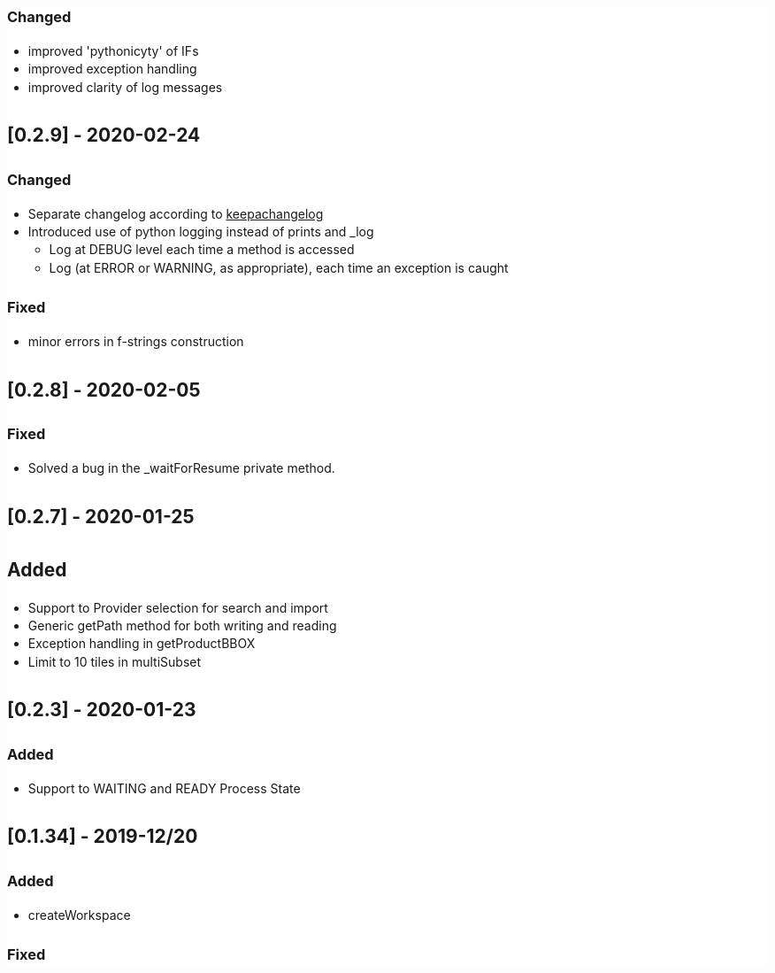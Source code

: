### Changed

- improved 'pythonicyty' of IFs
- improved exception handling
- improved clarity of log messages

## [0.2.9] - 2020-02-24

### Changed

- Separate changelog according to [keepachangelog](https://keepachangelog.com/)
- Introduced use of python logging instead of prints and _log
  - Log at DEBUG level each time a method is accessed
  - Log (at ERROR or WARNING, as appropriate), each time an exception is caught 

### Fixed

- minor errors in f-strings construction


## [0.2.8] - 2020-02-05

### Fixed

- Solved a bug in the _waitForResume private method.

## [0.2.7] - 2020-01-25

## Added

- Support to Provider selection for search and import
- Generic getPath method for both writing and reading
- Exception handling in getProductBBOX
- Limit to 10 tiles in multiSubset 

## [0.2.3] - 2020-01-23

### Added

- Support to WAITING and READY Process State

## [0.1.34] - 2019-12/20

### Added

- createWorkspace

### Fixed

